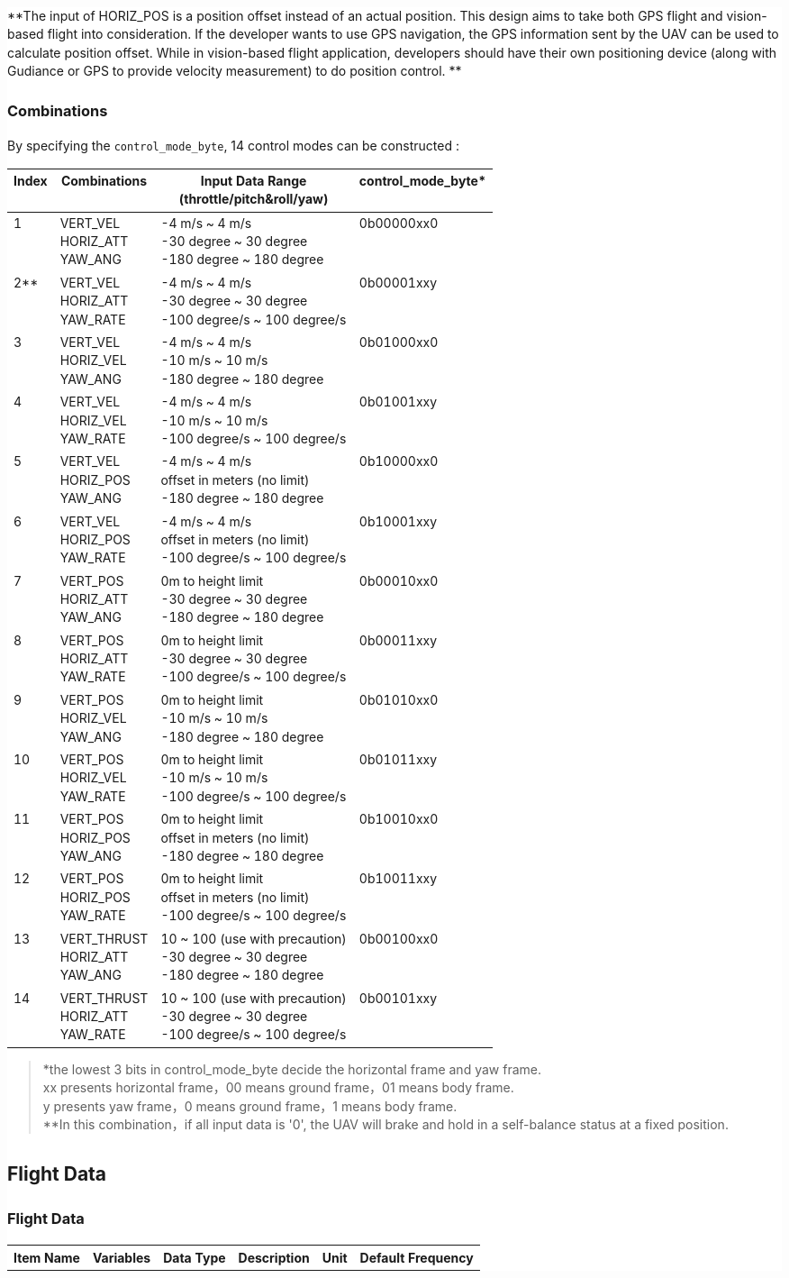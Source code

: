 **The input of HORIZ_POS is a position offset instead of an actual position. This design aims to take both GPS flight and vision-based flight into consideration. If the developer wants to use GPS navigation, the GPS information sent by the UAV can be used to calculate position offset. While in vision-based flight application, developers should have their own positioning device (along with Gudiance or GPS to provide velocity measurement) to do position control. **



### Combinations  

By specifying the `control_mode_byte`, 14 control modes can be constructed :

|Index|Combinations|Input Data Range<br>(throttle/pitch&roll/yaw)|control_mode_byte*|
|---|------------|---------------------------------------------|--------------|
|1|VERT_VEL<br>HORIZ_ATT<br>YAW_ANG|-4 m/s ~ 4 m/s<br>-30 degree ~ 30 degree<br>-180 degree ~ 180 degree|0b00000xx0|
|2**|VERT_VEL<br>HORIZ_ATT<br>YAW_RATE|-4 m/s ~ 4 m/s<br>-30 degree ~ 30 degree<br>-100 degree/s ~ 100 degree/s|0b00001xxy|
|3|VERT_VEL<br>HORIZ_VEL<br>YAW_ANG|-4 m/s ~ 4 m/s<br>-10 m/s ~ 10 m/s<br>-180 degree ~ 180 degree|0b01000xx0|
|4|VERT_VEL<br>HORIZ_VEL<br>YAW_RATE|-4 m/s ~ 4 m/s<br>-10 m/s ~ 10 m/s<br>-100 degree/s ~ 100 degree/s|0b01001xxy|
|5|VERT_VEL<br>HORIZ_POS<br>YAW_ANG|-4 m/s ~ 4 m/s<br>offset in meters (no limit)<br>-180 degree ~ 180 degree|0b10000xx0|
|6|VERT_VEL<br>HORIZ_POS<br>YAW_RATE|-4 m/s ~ 4 m/s<br>offset in meters (no limit)<br>-100 degree/s ~ 100 degree/s|0b10001xxy|
|7|VERT_POS<br>HORIZ_ATT<br>YAW_ANG|0m to height limit<br>-30 degree ~ 30 degree<br>-180 degree ~ 180 degree|0b00010xx0|
|8|VERT_POS<br>HORIZ_ATT<br>YAW_RATE|0m to height limit<br>-30 degree ~ 30 degree<br>-100 degree/s ~ 100 degree/s|0b00011xxy|
|9|VERT_POS<br>HORIZ_VEL<br>YAW_ANG|0m to height limit<br>-10 m/s ~ 10 m/s<br>-180 degree ~ 180 degree|0b01010xx0|
|10|VERT_POS<br>HORIZ_VEL<br>YAW_RATE|0m to height limit<br>-10 m/s ~ 10 m/s<br>-100 degree/s ~ 100 degree/s|0b01011xxy|
|11|VERT_POS<br>HORIZ_POS<br>YAW_ANG|0m to height limit<br>offset in meters (no limit)<br>-180 degree ~ 180 degree|0b10010xx0|
|12|VERT_POS<br>HORIZ_POS<br>YAW_RATE|0m to height limit<br>offset in meters (no limit)<br>-100 degree/s ~ 100 degree/s|0b10011xxy|
|13|VERT_THRUST<br>HORIZ_ATT<br>YAW_ANG|10 ~ 100 (use with precaution)<br>-30 degree ~ 30 degree<br>-180 degree ~ 180 degree|0b00100xx0|
|14|VERT_THRUST<br>HORIZ_ATT<br>YAW_RATE|10 ~ 100 (use with precaution)<br>-30 degree ~ 30 degree<br>-100 degree/s ~ 100 degree/s|0b00101xxy|


>*the lowest 3 bits in control_mode_byte decide the horizontal frame and yaw frame.  
>xx presents horizontal frame，00 means ground frame，01 means body frame.  
>y presents yaw frame，0 means ground frame，1 means body frame.  
>**In this combination，if all input data is '0', the UAV will brake and hold in a self-balance status at a fixed  position.


## Flight Data

### Flight Data

<table>
<tr>
  <th>Item Name</th>
  <th>Variables</th>
  <th>Data Type</th>
  <th>Description</th>
  <th>Unit</th>
  <th>Default Frequency</th>
</tr>
